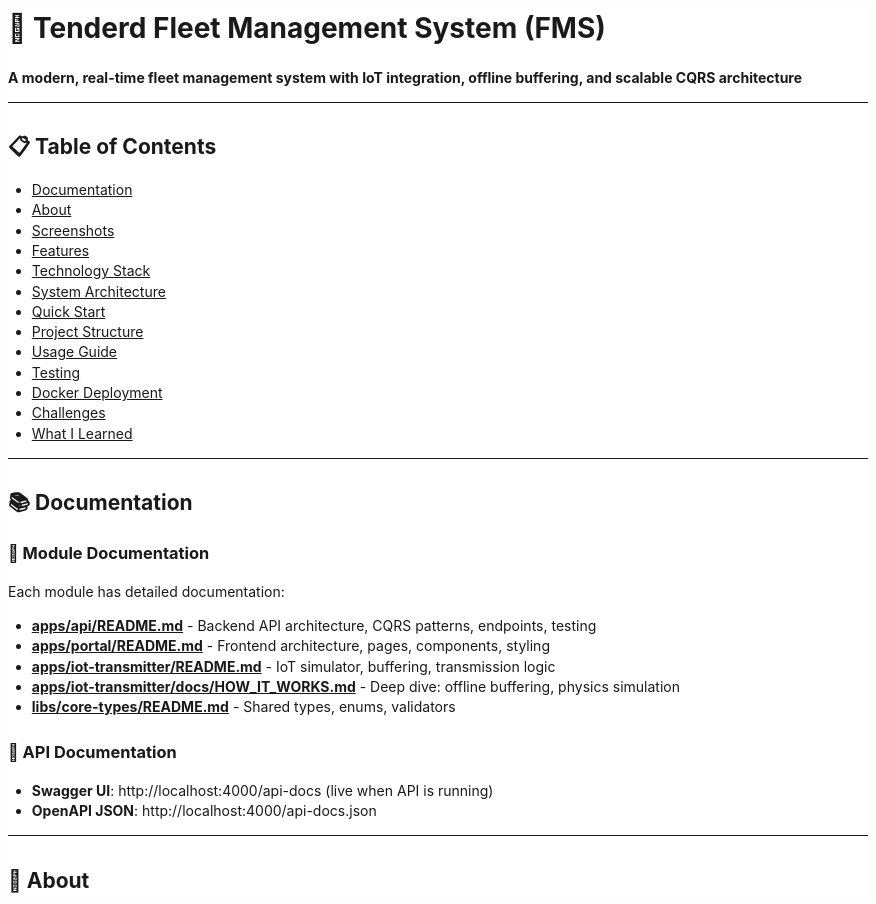 # 🚛 Tenderd Fleet Management System (FMS)

**A modern, real-time fleet management system with IoT integration, offline buffering, and scalable CQRS architecture**

---

## 📋 Table of Contents

- [Documentation](#-documentation)
- [About](#-about)
- [Screenshots](#-screenshots)
- [Features](#-features)
- [Technology Stack](#-technology-stack)
- [System Architecture](#-system-architecture)
- [Quick Start](#-quick-start)
- [Project Structure](#-project-structure)
- [Usage Guide](#-usage-guide)
- [Testing](#-testing)
- [Docker Deployment](#-docker-deployment)
- [Challenges](#-challenges)
- [What I Learned](#-what-i-learned)

---

## 📚 Documentation

### 📂 Module Documentation

Each module has detailed documentation:

- **[apps/api/README.md](apps/api/README.md)** - Backend API architecture, CQRS patterns, endpoints, testing
- **[apps/portal/README.md](apps/portal/README.md)** - Frontend architecture, pages, components, styling
- **[apps/iot-transmitter/README.md](apps/iot-transmitter/README.md)** - IoT simulator, buffering, transmission logic
- **[apps/iot-transmitter/docs/HOW_IT_WORKS.md](apps/iot-transmitter/docs/HOW_IT_WORKS.md)** - Deep dive: offline buffering, physics simulation
- **[libs/core-types/README.md](libs/core-types/README.md)** - Shared types, enums, validators

### 📂 API Documentation

- **Swagger UI**: http://localhost:4000/api-docs (live when API is running)
- **OpenAPI JSON**: http://localhost:4000/api-docs.json

---

## 🎯 About
